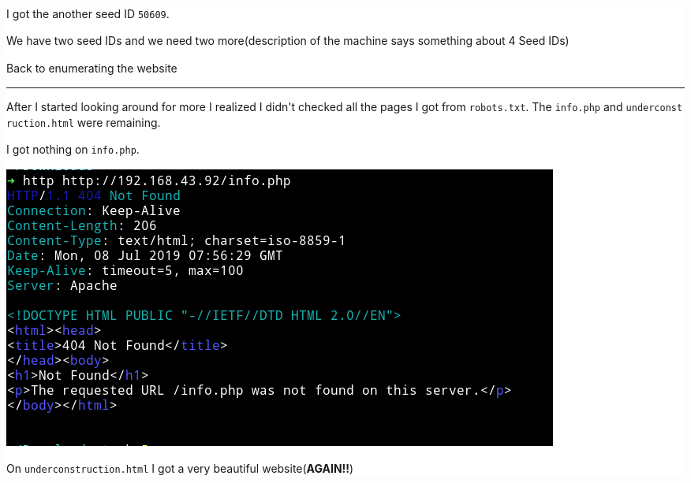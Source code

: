 I got the another seed ID `50609`.

We have two seed IDs and we need two more(description of the machine says something about 4 Seed IDs)


Back to enumerating the website

***

After I started looking around for more I realized I didn't checked all the pages I got from `robots.txt`. The `info.php` and `underconstruction.html` were remaining.

I got nothing on `info.php`.

![](images/raising/info.png)

On `underconstruction.html` I got a very beautiful website(__AGAIN!!__)
